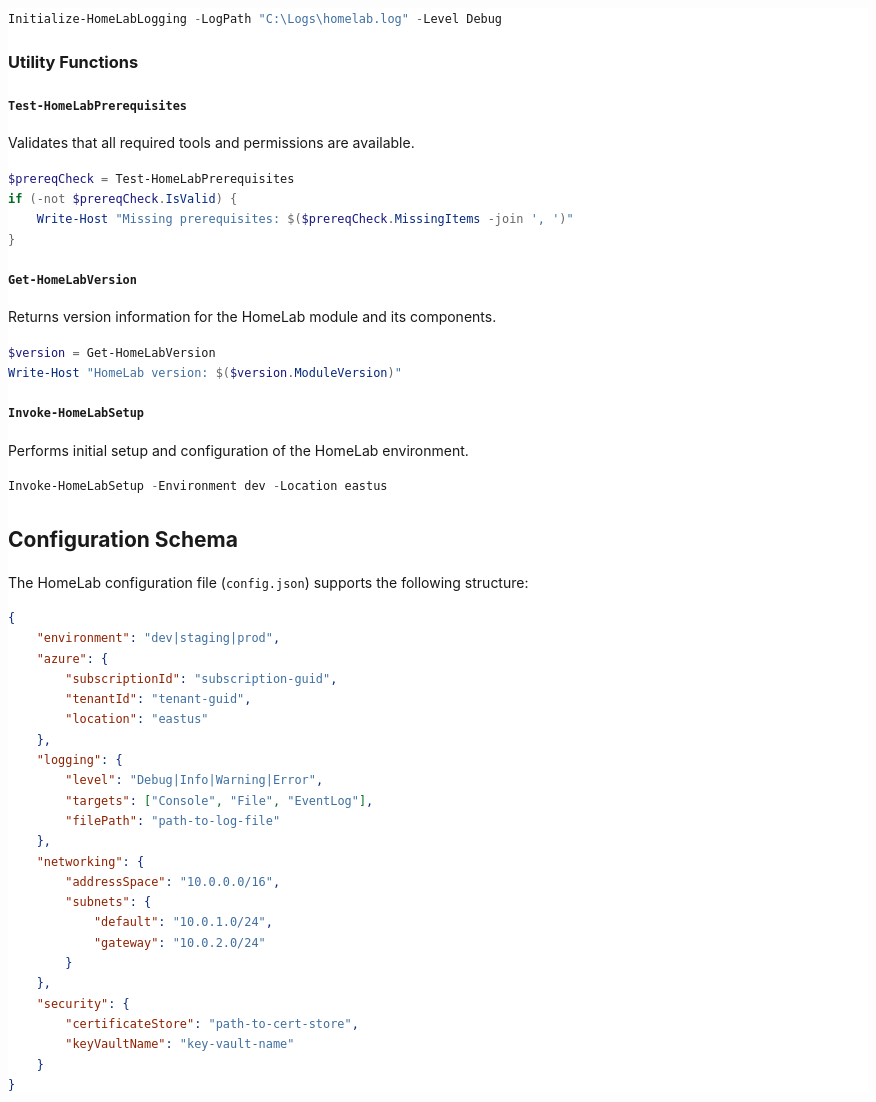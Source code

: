 ```powershell
Initialize-HomeLabLogging -LogPath "C:\Logs\homelab.log" -Level Debug
```

### Utility Functions

#### `Test-HomeLabPrerequisites`
Validates that all required tools and permissions are available.

```powershell
$prereqCheck = Test-HomeLabPrerequisites
if (-not $prereqCheck.IsValid) {
    Write-Host "Missing prerequisites: $($prereqCheck.MissingItems -join ', ')"
}
```

#### `Get-HomeLabVersion`
Returns version information for the HomeLab module and its components.

```powershell
$version = Get-HomeLabVersion
Write-Host "HomeLab version: $($version.ModuleVersion)"
```

#### `Invoke-HomeLabSetup`
Performs initial setup and configuration of the HomeLab environment.

```powershell
Invoke-HomeLabSetup -Environment dev -Location eastus
```

## Configuration Schema

The HomeLab configuration file (`config.json`) supports the following structure:

```json
{
    "environment": "dev|staging|prod",
    "azure": {
        "subscriptionId": "subscription-guid",
        "tenantId": "tenant-guid",
        "location": "eastus"
    },
    "logging": {
        "level": "Debug|Info|Warning|Error",
        "targets": ["Console", "File", "EventLog"],
        "filePath": "path-to-log-file"
    },
    "networking": {
        "addressSpace": "10.0.0.0/16",
        "subnets": {
            "default": "10.0.1.0/24",
            "gateway": "10.0.2.0/24"
        }
    },
    "security": {
        "certificateStore": "path-to-cert-store",
        "keyVaultName": "key-vault-name"
    }
}
```
